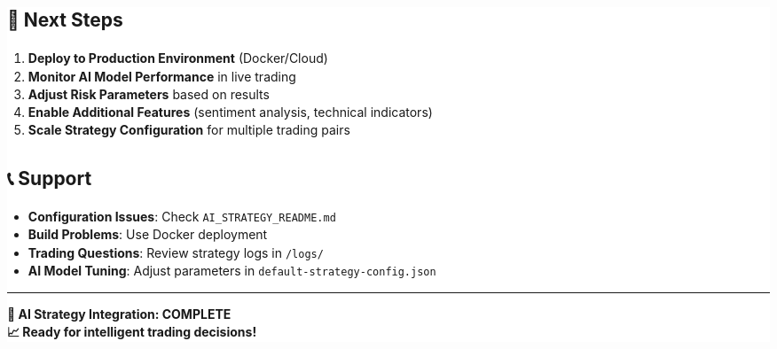 ## 🎯 Next Steps

1. **Deploy to Production Environment** (Docker/Cloud)
2. **Monitor AI Model Performance** in live trading
3. **Adjust Risk Parameters** based on results  
4. **Enable Additional Features** (sentiment analysis, technical indicators)
5. **Scale Strategy Configuration** for multiple trading pairs

## 📞 Support

- **Configuration Issues**: Check `AI_STRATEGY_README.md`
- **Build Problems**: Use Docker deployment 
- **Trading Questions**: Review strategy logs in `/logs/`
- **AI Model Tuning**: Adjust parameters in `default-strategy-config.json`

---

**🎉 AI Strategy Integration: COMPLETE**  
**📈 Ready for intelligent trading decisions!**